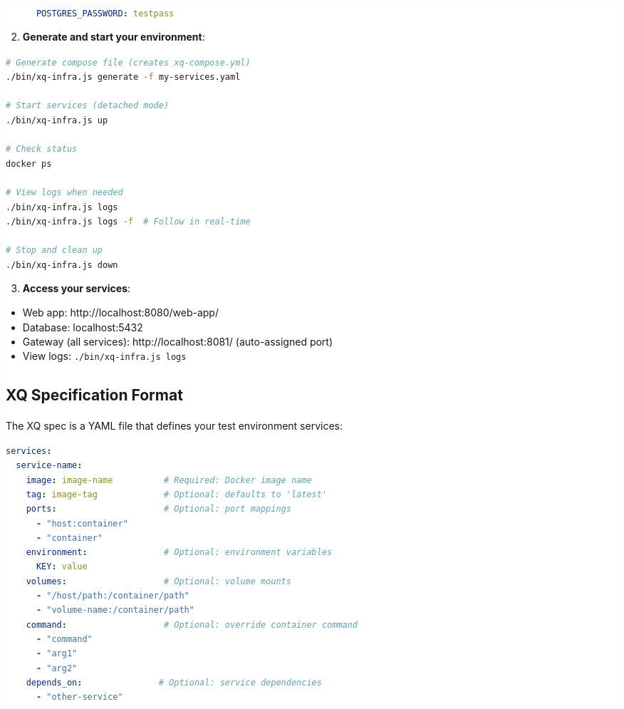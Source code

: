 ```yaml
      POSTGRES_PASSWORD: testpass
```

2. **Generate and start your environment**:
```bash
# Generate compose file (creates xq-compose.yml)
./bin/xq-infra.js generate -f my-services.yaml

# Start services (detached mode)
./bin/xq-infra.js up

# Check status
docker ps

# View logs when needed
./bin/xq-infra.js logs
./bin/xq-infra.js logs -f  # Follow in real-time

# Stop and clean up
./bin/xq-infra.js down
```

3. **Access your services**:
- Web app: http://localhost:8080/web-app/
- Database: localhost:5432
- Gateway (all services): http://localhost:8081/ (auto-assigned port)
- View logs: `./bin/xq-infra.js logs`

## XQ Specification Format

The XQ spec is a YAML file that defines your test environment services:

```yaml
services:
  service-name:
    image: image-name          # Required: Docker image name
    tag: image-tag             # Optional: defaults to 'latest'
    ports:                     # Optional: port mappings
      - "host:container"
      - "container"
    environment:               # Optional: environment variables
      KEY: value
    volumes:                   # Optional: volume mounts
      - "/host/path:/container/path"
      - "volume-name:/container/path"
    command:                   # Optional: override container command
      - "command"
      - "arg1"
      - "arg2"
    depends_on:               # Optional: service dependencies
      - "other-service"
```
